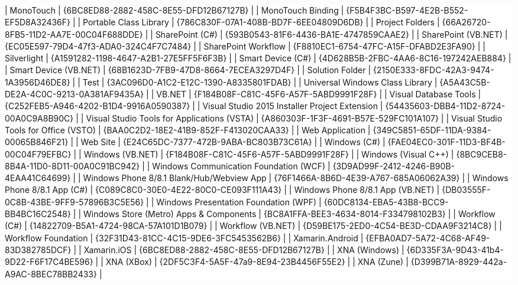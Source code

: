 | MonoTouch                                      | {6BC8ED88-2882-458C-8E55-DFD12B67127B} |
| MonoTouch Binding                              | {F5B4F3BC-B597-4E2B-B552-EF5D8A32436F} |
| Portable Class Library                         | {786C830F-07A1-408B-BD7F-6EE04809D6DB} |
| Project Folders                                | {66A26720-8FB5-11D2-AA7E-00C04F688DDE} |
| SharePoint (C#)                                | {593B0543-81F6-4436-BA1E-4747859CAAE2} |
| SharePoint (VB.NET)                            | {EC05E597-79D4-47f3-ADA0-324C4F7C7484} |
| SharePoint Workflow                            | {F8810EC1-6754-47FC-A15F-DFABD2E3FA90} |
| Silverlight                                    | {A1591282-1198-4647-A2B1-27E5FF5F6F3B} |
| Smart Device (C#)                              | {4D628B5B-2FBC-4AA6-8C16-197242AEB884} |
| Smart Device (VB.NET)                          | {68B1623D-7FB9-47D8-8664-7ECEA3297D4F} |
| Solution Folder                                | {2150E333-8FDC-42A3-9474-1A3956D46DE8} |
| Test                                           | {3AC096D0-A1C2-E12C-1390-A8335801FDAB} |
| Universal Windows Class Library                | {A5A43C5B-DE2A-4C0C-9213-0A381AF9435A} |
| VB.NET                                         | {F184B08F-C81C-45F6-A57F-5ABD9991F28F} |
| Visual Database Tools                          | {C252FEB5-A946-4202-B1D4-9916A0590387} |
| Visual Studio 2015 Installer Project Extension | {54435603-DBB4-11D2-8724-00A0C9A8B90C} |
| Visual Studio Tools for Applications (VSTA)    | {A860303F-1F3F-4691-B57E-529FC101A107} |
| Visual Studio Tools for Office (VSTO)          | {BAA0C2D2-18E2-41B9-852F-F413020CAA33} |
| Web Application                                | {349C5851-65DF-11DA-9384-00065B846F21} |
| Web Site                                       | {E24C65DC-7377-472B-9ABA-BC803B73C61A} |
| Windows (C#)                                   | {FAE04EC0-301F-11D3-BF4B-00C04F79EFBC} |
| Windows (VB.NET)                               | {F184B08F-C81C-45F6-A57F-5ABD9991F28F} |
| Windows (Visual C++)                           | {8BC9CEB8-8B4A-11D0-8D11-00A0C91BC942} |
| Windows Communication Foundation (WCF)         | {3D9AD99F-2412-4246-B90B-4EAA41C64699} |
| Windows Phone 8/8.1 Blank/Hub/Webview App      | {76F1466A-8B6D-4E39-A767-685A06062A39} |
| Windows Phone 8/8.1 App (C#)                   | {C089C8C0-30E0-4E22-80C0-CE093F111A43} |
| Windows Phone 8/8.1 App (VB.NET)               | {DB03555F-0C8B-43BE-9FF9-57896B3C5E56} |
| Windows Presentation Foundation (WPF)          | {60DC8134-EBA5-43B8-BCC9-BB4BC16C2548} |
| Windows Store (Metro) Apps & Components        | {BC8A1FFA-BEE3-4634-8014-F334798102B3} |
| Workflow (C#)                                  | {14822709-B5A1-4724-98CA-57A101D1B079} |
| Workflow (VB.NET)                              | {D59BE175-2ED0-4C54-BE3D-CDAA9F3214C8} |
| Workflow Foundation                            | {32F31D43-81CC-4C15-9DE6-3FC5453562B6} |
| Xamarin.Android                                | {EFBA0AD7-5A72-4C68-AF49-83D382785DCF} |
| Xamarin.iOS                                    | {6BC8ED88-2882-458C-8E55-DFD12B67127B} |
| XNA (Windows)                                  | {6D335F3A-9D43-41b4-9D22-F6F17C4BE596} |
| XNA (XBox)                                     | {2DF5C3F4-5A5F-47a9-8E94-23B4456F55E2} |
| XNA (Zune)                                     | {D399B71A-8929-442a-A9AC-8BEC78BB2433} |

